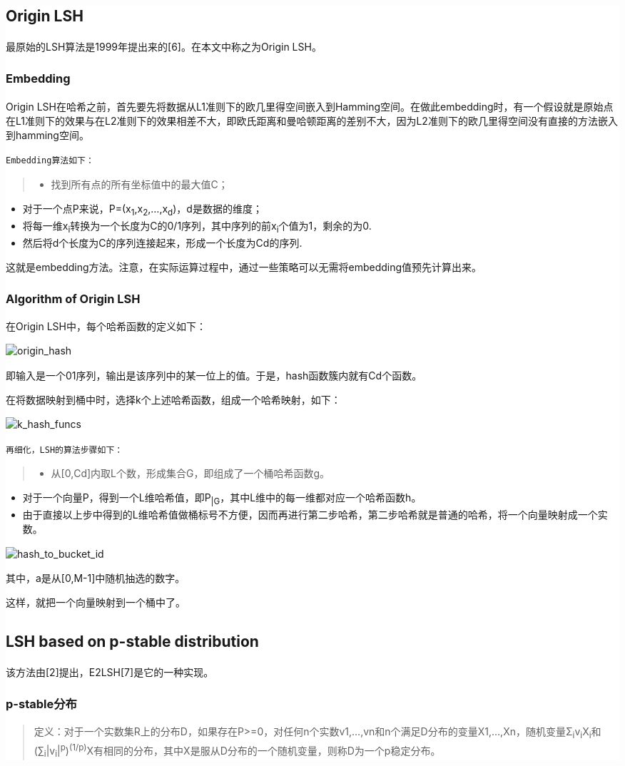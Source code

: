 ## Origin LSH


最原始的LSH算法是1999年提出来的[6]。在本文中称之为Origin LSH。

### Embedding

Origin LSH在哈希之前，首先要先将数据从L1准则下的欧几里得空间嵌入到Hamming空间。在做此embedding时，有一个假设就是原始点在L1准则下的效果与在L2准则下的效果相差不大，即欧氏距离和曼哈顿距离的差别不大，因为L2准则下的欧几里得空间没有直接的方法嵌入到hamming空间。


	Embedding算法如下：

> + 找到所有点的所有坐标值中的最大值C；
+ 对于一个点P来说，P=(x<sub>1</sub>,x<sub>2</sub>,…,x<sub>d</sub>)，d是数据的维度；
+ 将每一维x<sub>i</sub>转换为一个长度为C的0/1序列，其中序列的前x<sub>i</sub>个值为1，剩余的为0.
+ 然后将d个长度为C的序列连接起来，形成一个长度为Cd的序列.


这就是embedding方法。注意，在实际运算过程中，通过一些策略可以无需将embedding值预先计算出来。

### Algorithm of Origin LSH

在Origin LSH中，每个哈希函数的定义如下：


![origin_hash](https://raw.githubusercontent.com/stdcoutzyx/Blogs/master/blogs/imgs/n3-12.png)


即输入是一个01序列，输出是该序列中的某一位上的值。于是，hash函数簇内就有Cd个函数。

在将数据映射到桶中时，选择k个上述哈希函数，组成一个哈希映射，如下：


![k_hash_funcs](https://raw.githubusercontent.com/stdcoutzyx/Blogs/master/blogs/imgs/n3-2.png)

	再细化，LSH的算法步骤如下：

> + 从[0,Cd]内取L个数，形成集合G，即组成了一个桶哈希函数g。
+ 对于一个向量P，得到一个L维哈希值，即P<sub>|G</sub>，其中L维中的每一维都对应一个哈希函数h。
+ 由于直接以上步中得到的L维哈希值做桶标号不方便，因而再进行第二步哈希，第二步哈希就是普通的哈希，将一个向量映射成一个实数。

![hash_to_bucket_id](https://raw.githubusercontent.com/stdcoutzyx/Blogs/master/blogs/imgs/n3-3.png)


  其中，a是从[0,M-1]中随机抽选的数字。

这样，就把一个向量映射到一个桶中了。

## LSH based on p-stable distribution


该方法由[2]提出，E2LSH[7]是它的一种实现。


### p-stable分布


> 定义：对于一个实数集R上的分布D，如果存在P>=0，对任何n个实数v1,…,vn和n个满足D分布的变量X1,…,Xn，随机变量Σ<sub>i</sub>v<sub>i</sub>X<sub>i</sub>和(∑<sub>i</sub>|v<sub>i</sub>|<sup>p</sup>)<sup>(1/p)</sup>X有相同的分布，其中X是服从D分布的一个随机变量，则称D为一个p稳定分布。
